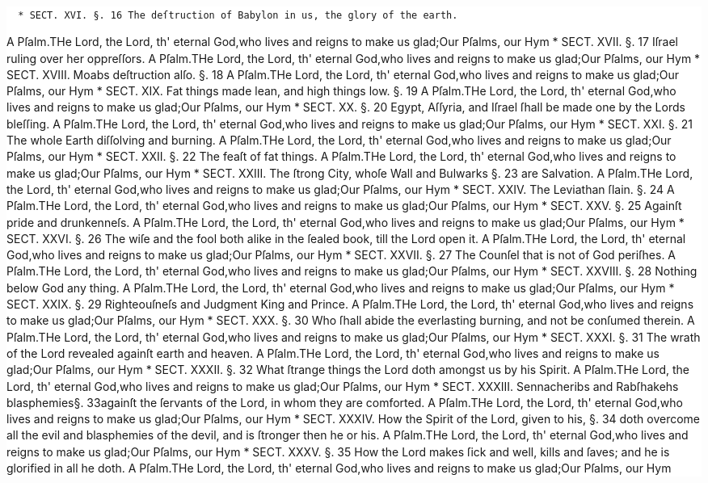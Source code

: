       * SECT. XVI. §. 16 The deſtruction of Babylon in us, the glory of the earth.
A Pſalm.THe Lord, the Lord, th' eternal God,who lives and reigns to make us glad;Our Pſalms, our Hym
      * SECT. XVII. §. 17 Iſrael ruling over her oppreſſors.
A Pſalm.THe Lord, the Lord, th' eternal God,who lives and reigns to make us glad;Our Pſalms, our Hym
      * SECT. XVIII. Moabs deſtruction alſo. §. 18
A Pſalm.THe Lord, the Lord, th' eternal God,who lives and reigns to make us glad;Our Pſalms, our Hym
      * SECT. XIX. Fat things made lean, and high things low. §. 19
A Pſalm.THe Lord, the Lord, th' eternal God,who lives and reigns to make us glad;Our Pſalms, our Hym
      * SECT. XX. §. 20 Egypt, Aſſyria, and Iſrael ſhall be made one by the Lords bleſſing.
A Pſalm.THe Lord, the Lord, th' eternal God,who lives and reigns to make us glad;Our Pſalms, our Hym
      * SECT. XXI. §. 21 The whole Earth diſſolving and burning.
A Pſalm.THe Lord, the Lord, th' eternal God,who lives and reigns to make us glad;Our Pſalms, our Hym
      * SECT. XXII. §. 22 The feaſt of fat things.
A Pſalm.THe Lord, the Lord, th' eternal God,who lives and reigns to make us glad;Our Pſalms, our Hym
      * SECT. XXIII. The ſtrong City, whoſe Wall and Bulwarks §. 23 are Salvation.
A Pſalm.THe Lord, the Lord, th' eternal God,who lives and reigns to make us glad;Our Pſalms, our Hym
      * SECT. XXIV. The Leviathan ſlain. §. 24
A Pſalm.THe Lord, the Lord, th' eternal God,who lives and reigns to make us glad;Our Pſalms, our Hym
      * SECT. XXV. §. 25 Againſt pride and drunkenneſs.
A Pſalm.THe Lord, the Lord, th' eternal God,who lives and reigns to make us glad;Our Pſalms, our Hym
      * SECT. XXVI. §. 26 The wiſe and the fool both alike in the ſealed book, till the Lord open it.
A Pſalm.THe Lord, the Lord, th' eternal God,who lives and reigns to make us glad;Our Pſalms, our Hym
      * SECT. XXVII. §. 27 The Counſel that is not of God periſhes.
A Pſalm.THe Lord, the Lord, th' eternal God,who lives and reigns to make us glad;Our Pſalms, our Hym
      * SECT. XXVIII. §. 28 Nothing below God any thing.
A Pſalm.THe Lord, the Lord, th' eternal God,who lives and reigns to make us glad;Our Pſalms, our Hym
      * SECT. XXIX. §. 29 Righteouſneſs and Judgment King and Prince.
A Pſalm.THe Lord, the Lord, th' eternal God,who lives and reigns to make us glad;Our Pſalms, our Hym
      * SECT. XXX. §. 30 Who ſhall abide the everlasting burning, and not be conſumed therein.
A Pſalm.THe Lord, the Lord, th' eternal God,who lives and reigns to make us glad;Our Pſalms, our Hym
      * SECT. XXXI. §. 31 The wrath of the Lord revealed againſt earth and heaven.
A Pſalm.THe Lord, the Lord, th' eternal God,who lives and reigns to make us glad;Our Pſalms, our Hym
      * SECT. XXXII. §. 32 What ſtrange things the Lord doth amongst us by his Spirit.
A Pſalm.THe Lord, the Lord, th' eternal God,who lives and reigns to make us glad;Our Pſalms, our Hym
      * SECT. XXXIII. Sennacheribs and Rabſhakehs blasphemies§. 33againſt the ſervants of the Lord, in whom they are comforted.
A Pſalm.THe Lord, the Lord, th' eternal God,who lives and reigns to make us glad;Our Pſalms, our Hym
      * SECT. XXXIV. How the Spirit of the Lord, given to his, §. 34 doth overcome all the evil and blasphemies of the devil, and is ſtronger then he or his.
A Pſalm.THe Lord, the Lord, th' eternal God,who lives and reigns to make us glad;Our Pſalms, our Hym
      * SECT. XXXV. §. 35 How the Lord makes ſick and well, kills and ſaves; and he is glorified in all he doth.
A Pſalm.THe Lord, the Lord, th' eternal God,who lives and reigns to make us glad;Our Pſalms, our Hym